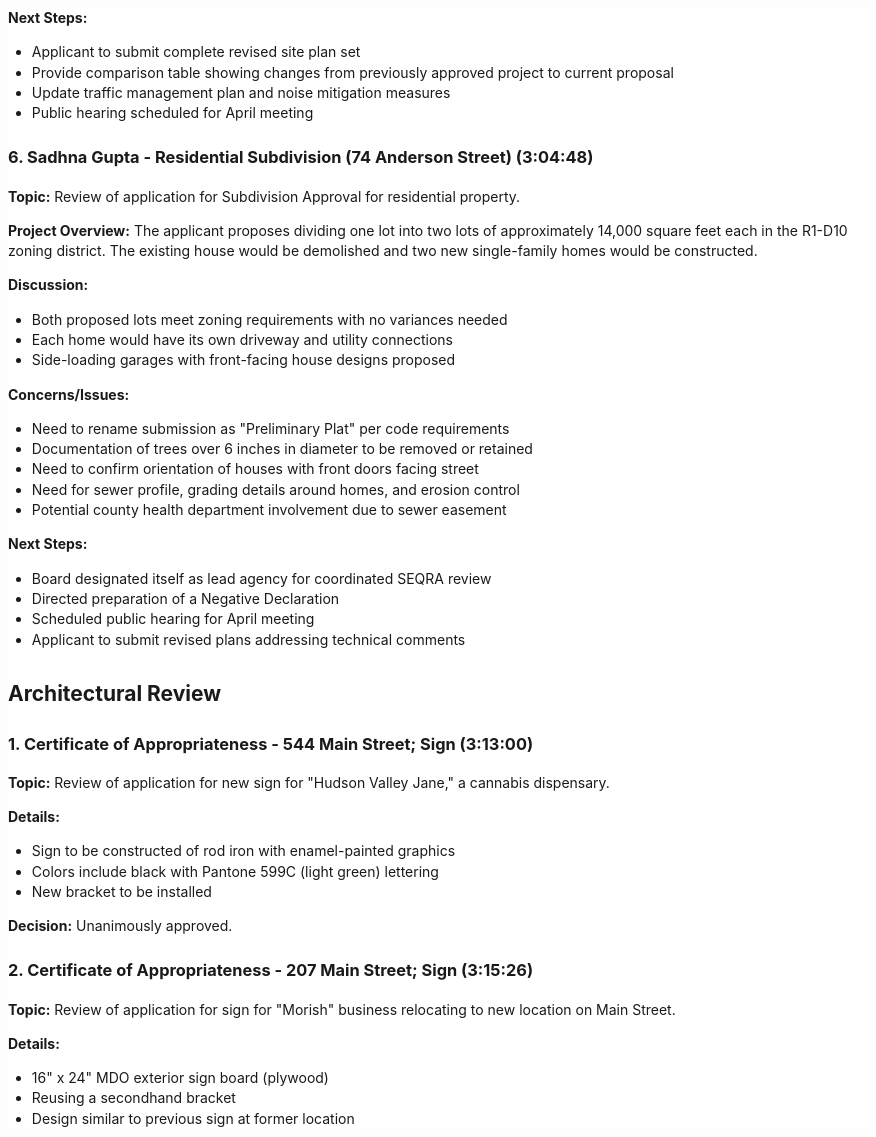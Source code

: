 **Next Steps:**
- Applicant to submit complete revised site plan set
- Provide comparison table showing changes from previously approved project to current proposal
- Update traffic management plan and noise mitigation measures
- Public hearing scheduled for April meeting

### 6. Sadhna Gupta - Residential Subdivision (74 Anderson Street) (3:04:48)

**Topic:** Review of application for Subdivision Approval for residential property.

**Project Overview:** The applicant proposes dividing one lot into two lots of approximately 14,000 square feet each in the R1-D10 zoning district. The existing house would be demolished and two new single-family homes would be constructed.

**Discussion:**
- Both proposed lots meet zoning requirements with no variances needed
- Each home would have its own driveway and utility connections
- Side-loading garages with front-facing house designs proposed

**Concerns/Issues:**
- Need to rename submission as "Preliminary Plat" per code requirements
- Documentation of trees over 6 inches in diameter to be removed or retained
- Need to confirm orientation of houses with front doors facing street
- Need for sewer profile, grading details around homes, and erosion control
- Potential county health department involvement due to sewer easement

**Next Steps:**
- Board designated itself as lead agency for coordinated SEQRA review
- Directed preparation of a Negative Declaration
- Scheduled public hearing for April meeting
- Applicant to submit revised plans addressing technical comments

## Architectural Review

### 1. Certificate of Appropriateness - 544 Main Street; Sign (3:13:00)

**Topic:** Review of application for new sign for "Hudson Valley Jane," a cannabis dispensary.

**Details:**
- Sign to be constructed of rod iron with enamel-painted graphics
- Colors include black with Pantone 599C (light green) lettering
- New bracket to be installed

**Decision:** Unanimously approved.

### 2. Certificate of Appropriateness - 207 Main Street; Sign (3:15:26)

**Topic:** Review of application for sign for "Morish" business relocating to new location on Main Street.

**Details:**
- 16" x 24" MDO exterior sign board (plywood)
- Reusing a secondhand bracket
- Design similar to previous sign at former location
